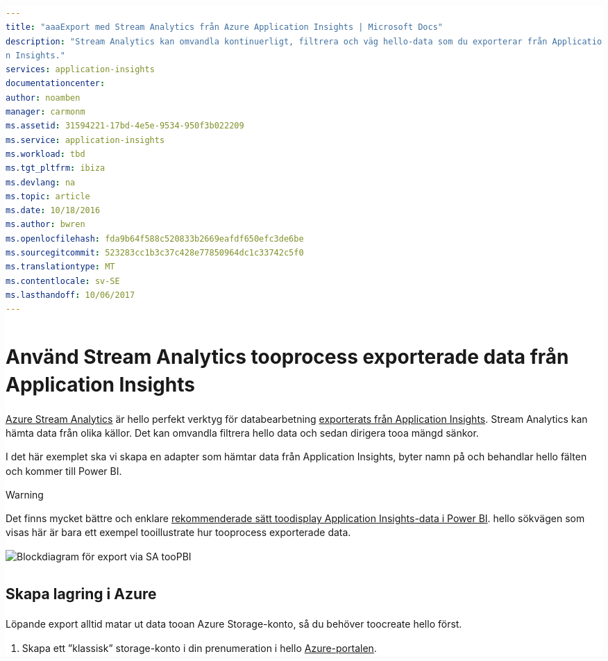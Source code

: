 ```yaml
---
title: "aaaExport med Stream Analytics från Azure Application Insights | Microsoft Docs"
description: "Stream Analytics kan omvandla kontinuerligt, filtrera och väg hello-data som du exporterar från Application Insights."
services: application-insights
documentationcenter: 
author: noamben
manager: carmonm
ms.assetid: 31594221-17bd-4e5e-9534-950f3b022209
ms.service: application-insights
ms.workload: tbd
ms.tgt_pltfrm: ibiza
ms.devlang: na
ms.topic: article
ms.date: 10/18/2016
ms.author: bwren
ms.openlocfilehash: fda9b64f588c520833b2669eafdf650efc3de6be
ms.sourcegitcommit: 523283cc1b3c37c428e77850964dc1c33742c5f0
ms.translationtype: MT
ms.contentlocale: sv-SE
ms.lasthandoff: 10/06/2017
---
```

# <a name="use-stream-analytics-tooprocess-exported-data-from-application-insights"></a>Använd Stream Analytics tooprocess exporterade data från Application Insights
[Azure Stream Analytics](https://azure.microsoft.com/services/stream-analytics/) är hello perfekt verktyg för databearbetning [exporterats från Application Insights](app-insights-export-telemetry.md). Stream Analytics kan hämta data från olika källor. Det kan omvandla filtrera hello data och sedan dirigera tooa mängd sänkor.

I det här exemplet ska vi skapa en adapter som hämtar data från Application Insights, byter namn på och behandlar hello fälten och kommer till Power BI.

> [!WARNING]
> Det finns mycket bättre och enklare [rekommenderade sätt toodisplay Application Insights-data i Power BI](app-insights-export-power-bi.md). hello sökvägen som visas här är bara ett exempel tooillustrate hur tooprocess exporterade data.
> 
> 

![Blockdiagram för export via SA tooPBI](./media/app-insights-export-stream-analytics/020.png)

## <a name="create-storage-in-azure"></a>Skapa lagring i Azure
Löpande export alltid matar ut data tooan Azure Storage-konto, så du behöver toocreate hello först.

1. Skapa ett ”klassisk” storage-konto i din prenumeration i hello [Azure-portalen](https://portal.azure.com).
   